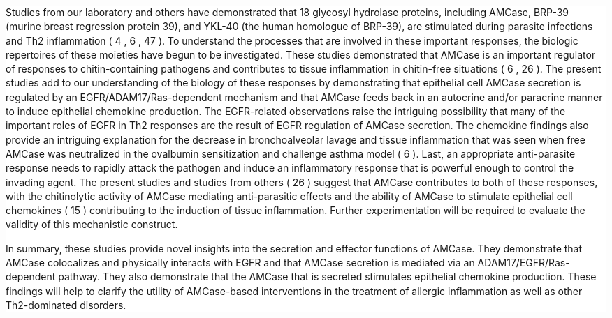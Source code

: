 
Studies from our laboratory and others have demonstrated that 18 glycosyl
 hydrolase proteins, including AMCase, BRP-39 (murine breast regression protein
 39), and YKL-40 (the human homologue of BRP-39), are stimulated during
 parasite infections and Th2 inflammation
 ( 4 , 6 , 47 ). To understand the
 processes that are involved in these important responses, the biologic
 repertoires of these moieties have begun to be investigated. These studies
 demonstrated that AMCase is an important regulator of responses to
 chitin-containing pathogens and contributes to tissue inflammation in
 chitin-free situations ( 6 , 26 ). The present studies add
 to our understanding of the biology of these responses by demonstrating that
 epithelial cell AMCase secretion is regulated by an EGFR/ADAM17/Ras-dependent
 mechanism and that AMCase feeds back in an autocrine and/or paracrine manner
 to induce epithelial chemokine production. The EGFR-related observations raise
 the intriguing possibility that many of the important roles of EGFR in Th2
 responses are the result of EGFR regulation of AMCase secretion. The chemokine
 findings also provide an intriguing explanation for the decrease in
 bronchoalveolar lavage and tissue inflammation that was seen when free AMCase
 was neutralized in the ovalbumin sensitization and challenge asthma model
 ( 6 ). Last, an appropriate
 anti-parasite response needs to rapidly attack the pathogen and induce an
 inflammatory response that is powerful enough to control the invading agent.
 The present studies and studies from others
 ( 26 ) suggest that AMCase
 contributes to both of these responses, with the chitinolytic activity of
 AMCase mediating anti-parasitic effects and the ability of AMCase to stimulate
 epithelial cell chemokines
 ( 15 ) contributing to the
 induction of tissue inflammation. Further experimentation will be required to
 evaluate the validity of this mechanistic construct.

In summary, these studies provide novel insights into the secretion and
 effector functions of AMCase. They demonstrate that AMCase colocalizes and
 physically interacts with EGFR and that AMCase secretion is mediated via an
 ADAM17/EGFR/Ras-dependent pathway. They also demonstrate that the AMCase that
 is secreted stimulates epithelial chemokine production. These findings will
 help to clarify the utility of AMCase-based interventions in the treatment of
 allergic inflammation as well as other Th2-dominated disorders.
